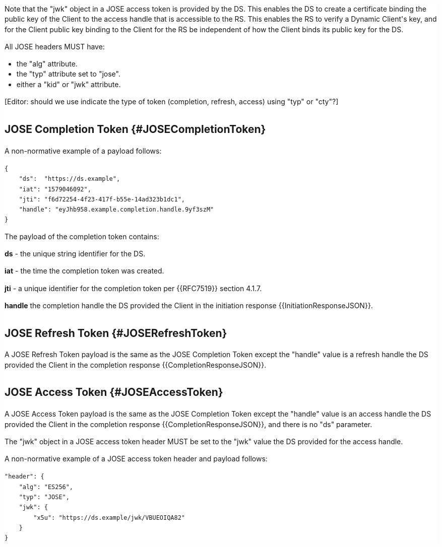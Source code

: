 Note that the "jwk" object in a JOSE access token is provided by the DS. This enables the DS to create a certificate binding the public key of the Client to the access handle that is accessible to the RS. This enables the RS to verify a Dynamic Client's key, and for the Client public key binding to the Client for the RS be independent of how the Client binds its public key for the DS.

All JOSE headers MUST have:
+ the "alg" attribute.
+ the "typ" attribute set to "jose".
+ either a "kid" or "jwk" attribute.

\[Editor: should we use indicate the type of token (completion, refresh, access) using "typ" or "cty"?]

## JOSE Completion Token {#JOSECompletionToken}

A non-normative example of a payload follows:

    {
        "ds":  "https://ds.example",
        "iat": "1579046092",
        "jti": "f6d72254-4f23-417f-b55e-14ad323b1dc1",
        "handle": "eyJhb958.example.completion.handle.9yf3szM"
    }

The payload of the completion token contains:

**ds** - the unique string identifier for the DS.

**iat** - the time the completion token was created.

**jti** - a unique identifier for the completion token per {{RFC7519}} section 4.1.7.

**handle** the completion handle the DS provided the Client in the initiation response {{InitiationResponseJSON}}.

## JOSE Refresh Token {#JOSERefreshToken}

A JOSE Refresh Token payload is the same as the JOSE Completion Token except the "handle" value is a refresh handle the DS provided the Client in the completion response {{CompletionResponseJSON}}.

## JOSE Access Token {#JOSEAccessToken}

A JOSE Access Token payload is the same as the JOSE Completion Token except the "handle" value is an access handle the DS provided the Client in the completion response {{CompletionResponseJSON}}, and there is no "ds" parameter. 

The "jwk" object in a JOSE access token header MUST be set to the "jwk" value the DS provided for the access handle. 

A non-normative example of a JOSE access token header and payload follows:

    "header": {
        "alg": "ES256",
        "typ": "JOSE",
        "jwk": {
            "x5u": "https://ds.example/jwk/VBUEOIQA82" 
        }
    }
